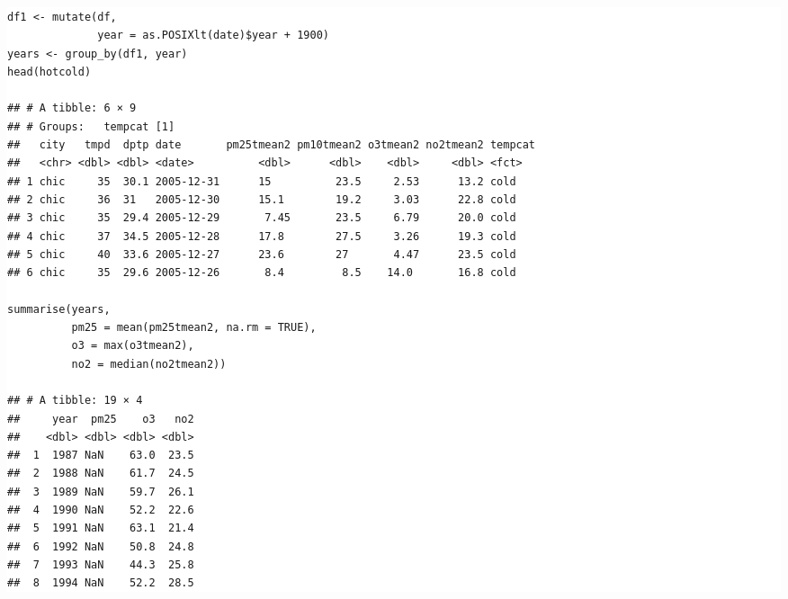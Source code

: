 

    df1 <- mutate(df, 
                  year = as.POSIXlt(date)$year + 1900)
    years <- group_by(df1, year)
    head(hotcold)

    ## # A tibble: 6 × 9
    ## # Groups:   tempcat [1]
    ##   city   tmpd  dptp date       pm25tmean2 pm10tmean2 o3tmean2 no2tmean2 tempcat
    ##   <chr> <dbl> <dbl> <date>          <dbl>      <dbl>    <dbl>     <dbl> <fct>  
    ## 1 chic     35  30.1 2005-12-31      15          23.5     2.53      13.2 cold   
    ## 2 chic     36  31   2005-12-30      15.1        19.2     3.03      22.8 cold   
    ## 3 chic     35  29.4 2005-12-29       7.45       23.5     6.79      20.0 cold   
    ## 4 chic     37  34.5 2005-12-28      17.8        27.5     3.26      19.3 cold   
    ## 5 chic     40  33.6 2005-12-27      23.6        27       4.47      23.5 cold   
    ## 6 chic     35  29.6 2005-12-26       8.4         8.5    14.0       16.8 cold

    summarise(years, 
              pm25 = mean(pm25tmean2, na.rm = TRUE), 
              o3 = max(o3tmean2), 
              no2 = median(no2tmean2))

    ## # A tibble: 19 × 4
    ##     year  pm25    o3   no2
    ##    <dbl> <dbl> <dbl> <dbl>
    ##  1  1987 NaN    63.0  23.5
    ##  2  1988 NaN    61.7  24.5
    ##  3  1989 NaN    59.7  26.1
    ##  4  1990 NaN    52.2  22.6
    ##  5  1991 NaN    63.1  21.4
    ##  6  1992 NaN    50.8  24.8
    ##  7  1993 NaN    44.3  25.8
    ##  8  1994 NaN    52.2  28.5